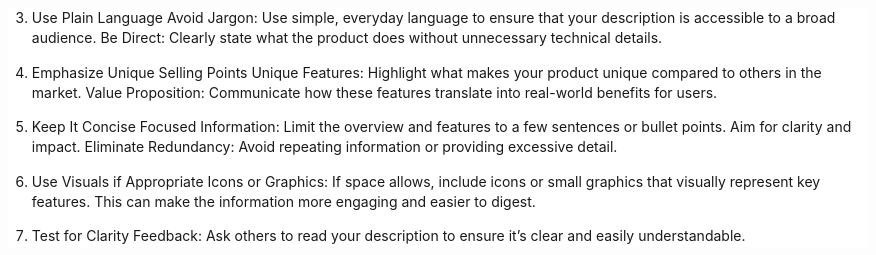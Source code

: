 3. Use Plain Language
    Avoid Jargon: Use simple, everyday language to ensure that your description is accessible to a broad audience.
    Be Direct: Clearly state what the product does without unnecessary technical details.

4. Emphasize Unique Selling Points
    Unique Features: Highlight what makes your product unique compared to others in the market.
    Value Proposition: Communicate how these features translate into real-world benefits for users.

5. Keep It Concise
    Focused Information: Limit the overview and features to a few sentences or bullet points. Aim for clarity and impact.
    Eliminate Redundancy: Avoid repeating information or providing excessive detail.

6. Use Visuals if Appropriate
    Icons or Graphics: If space allows, include icons or small graphics that visually represent key features. This can make the information more engaging and easier to digest.
   
8. Test for Clarity
    Feedback: Ask others to read your description to ensure it’s clear and easily understandable.
   

